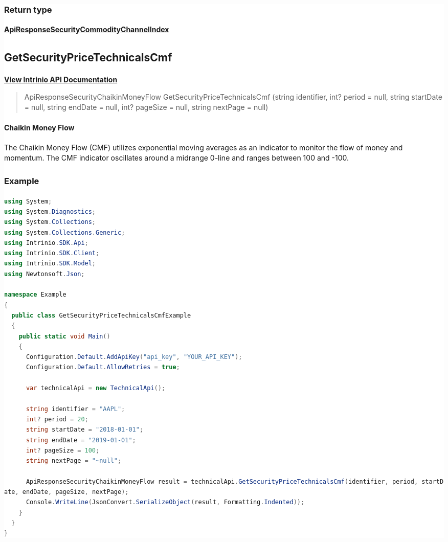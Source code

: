 [//]: # (END_PARAMETERS)

### Return type

[**ApiResponseSecurityCommodityChannelIndex**](ApiResponseSecurityCommodityChannelIndex.md)

[//]: # (END_OPERATION)


[//]: # (START_OPERATION)

[//]: # (CLASS:Intrinio.SDK.Api.TechnicalApi)

[//]: # (METHOD:GetSecurityPriceTechnicalsCmf)

[//]: # (RETURN_TYPE:Intrinio.SDK.Model.ApiResponseSecurityChaikinMoneyFlow)

[//]: # (RETURN_TYPE_KIND:object)

[//]: # (RETURN_TYPE_DOC:ApiResponseSecurityChaikinMoneyFlow.md)

[//]: # (OPERATION:GetSecurityPriceTechnicalsCmf_v2)

[//]: # (ENDPOINT:/securities/{identifier}/prices/technicals/cmf)

[//]: # (DOCUMENT_LINK:TechnicalApi.md#getsecuritypricetechnicalscmf)

<a name="getsecuritypricetechnicalscmf"></a>
## **GetSecurityPriceTechnicalsCmf**

[**View Intrinio API Documentation**](https://docs.intrinio.com/documentation/csharp/GetSecurityPriceTechnicalsCmf_v2)

[//]: # (START_OVERVIEW)

> ApiResponseSecurityChaikinMoneyFlow GetSecurityPriceTechnicalsCmf (string identifier, int? period = null, string startDate = null, string endDate = null, int? pageSize = null, string nextPage = null)

#### Chaikin Money Flow

The Chaikin Money Flow (CMF) utilizes exponential moving averages as an indicator to monitor the flow of money and momentum. The CMF indicator oscillates around a midrange 0-line and ranges between 100 and -100.

[//]: # (END_OVERVIEW)

### Example

[//]: # (START_CODE_EXAMPLE)

```csharp
using System;
using System.Diagnostics;
using System.Collections;
using System.Collections.Generic;
using Intrinio.SDK.Api;
using Intrinio.SDK.Client;
using Intrinio.SDK.Model;
using Newtonsoft.Json;

namespace Example
{
  public class GetSecurityPriceTechnicalsCmfExample
  {
    public static void Main()
    {
      Configuration.Default.AddApiKey("api_key", "YOUR_API_KEY");
      Configuration.Default.AllowRetries = true;
      
      var technicalApi = new TechnicalApi();
      
      string identifier = "AAPL";
      int? period = 20;
      string startDate = "2018-01-01";
      string endDate = "2019-01-01";
      int? pageSize = 100;
      string nextPage = "~null";
      
      ApiResponseSecurityChaikinMoneyFlow result = technicalApi.GetSecurityPriceTechnicalsCmf(identifier, period, startDate, endDate, pageSize, nextPage);
      Console.WriteLine(JsonConvert.SerializeObject(result, Formatting.Indented));
    }
  }
}
```

[//]: # (METHOD:GetSecurityPriceTechnicalsAdi)
[//]: # (RETURN_TYPE:Intrinio.SDK.Model.ApiResponseSecurityAccumulationDistributionIndex)
[//]: # (RETURN_TYPE_DOC:ApiResponseSecurityAccumulationDistributionIndex.md)
[//]: # (OPERATION:GetSecurityPriceTechnicalsAdi_v2)
[//]: # (ENDPOINT:/securities/{identifier}/prices/technicals/adi)
[//]: # (DOCUMENT_LINK:TechnicalApi.md#getsecuritypricetechnicalsadi)
[//]: # (END_CODE_EXAMPLE)
[//]: # (START_PARAMETERS)
[//]: # (METHOD:GetSecurityPriceTechnicalsAdtv)
[//]: # (RETURN_TYPE:Intrinio.SDK.Model.ApiResponseSecurityAverageDailyTradingVolume)
[//]: # (RETURN_TYPE_DOC:ApiResponseSecurityAverageDailyTradingVolume.md)
[//]: # (OPERATION:GetSecurityPriceTechnicalsAdtv_v2)
[//]: # (ENDPOINT:/securities/{identifier}/prices/technicals/adtv)
[//]: # (DOCUMENT_LINK:TechnicalApi.md#getsecuritypricetechnicalsadtv)
[//]: # (END_CODE_EXAMPLE)
[//]: # (START_PARAMETERS)
[//]: # (METHOD:GetSecurityPriceTechnicalsAdx)
[//]: # (RETURN_TYPE:Intrinio.SDK.Model.ApiResponseSecurityAverageDirectionalIndex)
[//]: # (RETURN_TYPE_DOC:ApiResponseSecurityAverageDirectionalIndex.md)
[//]: # (OPERATION:GetSecurityPriceTechnicalsAdx_v2)
[//]: # (ENDPOINT:/securities/{identifier}/prices/technicals/adx)
[//]: # (DOCUMENT_LINK:TechnicalApi.md#getsecuritypricetechnicalsadx)
[//]: # (END_CODE_EXAMPLE)
[//]: # (START_PARAMETERS)
[//]: # (METHOD:GetSecurityPriceTechnicalsAo)
[//]: # (RETURN_TYPE:Intrinio.SDK.Model.ApiResponseSecurityAwesomeOscillator)
[//]: # (RETURN_TYPE_DOC:ApiResponseSecurityAwesomeOscillator.md)
[//]: # (OPERATION:GetSecurityPriceTechnicalsAo_v2)
[//]: # (ENDPOINT:/securities/{identifier}/prices/technicals/ao)
[//]: # (DOCUMENT_LINK:TechnicalApi.md#getsecuritypricetechnicalsao)
[//]: # (END_CODE_EXAMPLE)
[//]: # (START_PARAMETERS)
[//]: # (METHOD:GetSecurityPriceTechnicalsAtr)
[//]: # (RETURN_TYPE:Intrinio.SDK.Model.ApiResponseSecurityAverageTrueRange)
[//]: # (RETURN_TYPE_DOC:ApiResponseSecurityAverageTrueRange.md)
[//]: # (OPERATION:GetSecurityPriceTechnicalsAtr_v2)
[//]: # (ENDPOINT:/securities/{identifier}/prices/technicals/atr)
[//]: # (DOCUMENT_LINK:TechnicalApi.md#getsecuritypricetechnicalsatr)
[//]: # (END_CODE_EXAMPLE)
[//]: # (START_PARAMETERS)
[//]: # (METHOD:GetSecurityPriceTechnicalsBb)
[//]: # (RETURN_TYPE:Intrinio.SDK.Model.ApiResponseSecurityBollingerBands)
[//]: # (RETURN_TYPE_DOC:ApiResponseSecurityBollingerBands.md)
[//]: # (OPERATION:GetSecurityPriceTechnicalsBb_v2)
[//]: # (ENDPOINT:/securities/{identifier}/prices/technicals/bb)
[//]: # (DOCUMENT_LINK:TechnicalApi.md#getsecuritypricetechnicalsbb)
[//]: # (END_CODE_EXAMPLE)
[//]: # (START_PARAMETERS)
[//]: # (METHOD:GetSecurityPriceTechnicalsCci)
[//]: # (RETURN_TYPE:Intrinio.SDK.Model.ApiResponseSecurityCommodityChannelIndex)
[//]: # (RETURN_TYPE_DOC:ApiResponseSecurityCommodityChannelIndex.md)
[//]: # (OPERATION:GetSecurityPriceTechnicalsCci_v2)
[//]: # (ENDPOINT:/securities/{identifier}/prices/technicals/cci)
[//]: # (DOCUMENT_LINK:TechnicalApi.md#getsecuritypricetechnicalscci)
[//]: # (END_CODE_EXAMPLE)
[//]: # (START_PARAMETERS)
[//]: # (END_CODE_EXAMPLE)
[//]: # (START_PARAMETERS)
[//]: # (METHOD:GetSecurityPriceTechnicalsDc)
[//]: # (RETURN_TYPE:Intrinio.SDK.Model.ApiResponseSecurityDonchianChannel)
[//]: # (RETURN_TYPE_DOC:ApiResponseSecurityDonchianChannel.md)
[//]: # (OPERATION:GetSecurityPriceTechnicalsDc_v2)
[//]: # (ENDPOINT:/securities/{identifier}/prices/technicals/dc)
[//]: # (DOCUMENT_LINK:TechnicalApi.md#getsecuritypricetechnicalsdc)
[//]: # (END_CODE_EXAMPLE)
[//]: # (START_PARAMETERS)
[//]: # (METHOD:GetSecurityPriceTechnicalsDpo)
[//]: # (RETURN_TYPE:Intrinio.SDK.Model.ApiResponseSecurityDetrendedPriceOscillator)
[//]: # (RETURN_TYPE_DOC:ApiResponseSecurityDetrendedPriceOscillator.md)
[//]: # (OPERATION:GetSecurityPriceTechnicalsDpo_v2)
[//]: # (ENDPOINT:/securities/{identifier}/prices/technicals/dpo)
[//]: # (DOCUMENT_LINK:TechnicalApi.md#getsecuritypricetechnicalsdpo)
[//]: # (END_CODE_EXAMPLE)
[//]: # (START_PARAMETERS)
[//]: # (METHOD:GetSecurityPriceTechnicalsEom)
[//]: # (RETURN_TYPE:Intrinio.SDK.Model.ApiResponseSecurityEaseOfMovement)
[//]: # (RETURN_TYPE_DOC:ApiResponseSecurityEaseOfMovement.md)
[//]: # (OPERATION:GetSecurityPriceTechnicalsEom_v2)
[//]: # (ENDPOINT:/securities/{identifier}/prices/technicals/eom)
[//]: # (DOCUMENT_LINK:TechnicalApi.md#getsecuritypricetechnicalseom)
[//]: # (END_CODE_EXAMPLE)
[//]: # (START_PARAMETERS)
[//]: # (METHOD:GetSecurityPriceTechnicalsFi)
[//]: # (RETURN_TYPE:Intrinio.SDK.Model.ApiResponseSecurityForceIndex)
[//]: # (RETURN_TYPE_DOC:ApiResponseSecurityForceIndex.md)
[//]: # (OPERATION:GetSecurityPriceTechnicalsFi_v2)
[//]: # (ENDPOINT:/securities/{identifier}/prices/technicals/fi)
[//]: # (DOCUMENT_LINK:TechnicalApi.md#getsecuritypricetechnicalsfi)
[//]: # (END_CODE_EXAMPLE)
[//]: # (START_PARAMETERS)
[//]: # (METHOD:GetSecurityPriceTechnicalsIchimoku)
[//]: # (RETURN_TYPE:Intrinio.SDK.Model.ApiResponseSecurityIchimokuKinkoHyo)
[//]: # (RETURN_TYPE_DOC:ApiResponseSecurityIchimokuKinkoHyo.md)
[//]: # (OPERATION:GetSecurityPriceTechnicalsIchimoku_v2)
[//]: # (ENDPOINT:/securities/{identifier}/prices/technicals/ichimoku)
[//]: # (DOCUMENT_LINK:TechnicalApi.md#getsecuritypricetechnicalsichimoku)
[//]: # (END_CODE_EXAMPLE)
[//]: # (START_PARAMETERS)
[//]: # (METHOD:GetSecurityPriceTechnicalsKc)
[//]: # (RETURN_TYPE:Intrinio.SDK.Model.ApiResponseSecurityKeltnerChannel)
[//]: # (RETURN_TYPE_DOC:ApiResponseSecurityKeltnerChannel.md)
[//]: # (OPERATION:GetSecurityPriceTechnicalsKc_v2)
[//]: # (ENDPOINT:/securities/{identifier}/prices/technicals/kc)
[//]: # (DOCUMENT_LINK:TechnicalApi.md#getsecuritypricetechnicalskc)
[//]: # (END_CODE_EXAMPLE)
[//]: # (START_PARAMETERS)
[//]: # (METHOD:GetSecurityPriceTechnicalsKst)
[//]: # (RETURN_TYPE:Intrinio.SDK.Model.ApiResponseSecurityKnowSureThing)
[//]: # (RETURN_TYPE_DOC:ApiResponseSecurityKnowSureThing.md)
[//]: # (OPERATION:GetSecurityPriceTechnicalsKst_v2)
[//]: # (ENDPOINT:/securities/{identifier}/prices/technicals/kst)
[//]: # (DOCUMENT_LINK:TechnicalApi.md#getsecuritypricetechnicalskst)
[//]: # (END_CODE_EXAMPLE)
[//]: # (START_PARAMETERS)
[//]: # (METHOD:GetSecurityPriceTechnicalsMacd)
[//]: # (RETURN_TYPE:Intrinio.SDK.Model.ApiResponseSecurityMovingAverageConvergenceDivergence)
[//]: # (RETURN_TYPE_DOC:ApiResponseSecurityMovingAverageConvergenceDivergence.md)
[//]: # (OPERATION:GetSecurityPriceTechnicalsMacd_v2)
[//]: # (ENDPOINT:/securities/{identifier}/prices/technicals/macd)
[//]: # (DOCUMENT_LINK:TechnicalApi.md#getsecuritypricetechnicalsmacd)
[//]: # (END_CODE_EXAMPLE)
[//]: # (START_PARAMETERS)
[//]: # (METHOD:GetSecurityPriceTechnicalsMfi)
[//]: # (RETURN_TYPE:Intrinio.SDK.Model.ApiResponseSecurityMoneyFlowIndex)
[//]: # (RETURN_TYPE_DOC:ApiResponseSecurityMoneyFlowIndex.md)
[//]: # (OPERATION:GetSecurityPriceTechnicalsMfi_v2)
[//]: # (ENDPOINT:/securities/{identifier}/prices/technicals/mfi)
[//]: # (DOCUMENT_LINK:TechnicalApi.md#getsecuritypricetechnicalsmfi)
[//]: # (END_CODE_EXAMPLE)
[//]: # (START_PARAMETERS)
[//]: # (METHOD:GetSecurityPriceTechnicalsMi)
[//]: # (RETURN_TYPE:Intrinio.SDK.Model.ApiResponseSecurityMassIndex)
[//]: # (RETURN_TYPE_DOC:ApiResponseSecurityMassIndex.md)
[//]: # (OPERATION:GetSecurityPriceTechnicalsMi_v2)
[//]: # (ENDPOINT:/securities/{identifier}/prices/technicals/mi)
[//]: # (DOCUMENT_LINK:TechnicalApi.md#getsecuritypricetechnicalsmi)
[//]: # (END_CODE_EXAMPLE)
[//]: # (START_PARAMETERS)
[//]: # (METHOD:GetSecurityPriceTechnicalsNvi)
[//]: # (RETURN_TYPE:Intrinio.SDK.Model.ApiResponseSecurityNegativeVolumeIndex)
[//]: # (RETURN_TYPE_DOC:ApiResponseSecurityNegativeVolumeIndex.md)
[//]: # (OPERATION:GetSecurityPriceTechnicalsNvi_v2)
[//]: # (ENDPOINT:/securities/{identifier}/prices/technicals/nvi)
[//]: # (DOCUMENT_LINK:TechnicalApi.md#getsecuritypricetechnicalsnvi)
[//]: # (END_CODE_EXAMPLE)
[//]: # (START_PARAMETERS)
[//]: # (METHOD:GetSecurityPriceTechnicalsObv)
[//]: # (RETURN_TYPE:Intrinio.SDK.Model.ApiResponseSecurityOnBalanceVolume)
[//]: # (RETURN_TYPE_DOC:ApiResponseSecurityOnBalanceVolume.md)
[//]: # (OPERATION:GetSecurityPriceTechnicalsObv_v2)
[//]: # (ENDPOINT:/securities/{identifier}/prices/technicals/obv)
[//]: # (DOCUMENT_LINK:TechnicalApi.md#getsecuritypricetechnicalsobv)
[//]: # (END_CODE_EXAMPLE)
[//]: # (START_PARAMETERS)
[//]: # (METHOD:GetSecurityPriceTechnicalsObvMean)
[//]: # (RETURN_TYPE:Intrinio.SDK.Model.ApiResponseSecurityOnBalanceVolumeMean)
[//]: # (RETURN_TYPE_DOC:ApiResponseSecurityOnBalanceVolumeMean.md)
[//]: # (OPERATION:GetSecurityPriceTechnicalsObvMean_v2)
[//]: # (ENDPOINT:/securities/{identifier}/prices/technicals/obv_mean)
[//]: # (DOCUMENT_LINK:TechnicalApi.md#getsecuritypricetechnicalsobvmean)
[//]: # (END_CODE_EXAMPLE)
[//]: # (START_PARAMETERS)
[//]: # (METHOD:GetSecurityPriceTechnicalsRsi)
[//]: # (RETURN_TYPE:Intrinio.SDK.Model.ApiResponseSecurityRelativeStrengthIndex)
[//]: # (RETURN_TYPE_DOC:ApiResponseSecurityRelativeStrengthIndex.md)
[//]: # (OPERATION:GetSecurityPriceTechnicalsRsi_v2)
[//]: # (ENDPOINT:/securities/{identifier}/prices/technicals/rsi)
[//]: # (DOCUMENT_LINK:TechnicalApi.md#getsecuritypricetechnicalsrsi)
[//]: # (END_CODE_EXAMPLE)
[//]: # (START_PARAMETERS)
[//]: # (METHOD:GetSecurityPriceTechnicalsSma)
[//]: # (RETURN_TYPE:Intrinio.SDK.Model.ApiResponseSecuritySimpleMovingAverage)
[//]: # (RETURN_TYPE_DOC:ApiResponseSecuritySimpleMovingAverage.md)
[//]: # (OPERATION:GetSecurityPriceTechnicalsSma_v2)
[//]: # (ENDPOINT:/securities/{identifier}/prices/technicals/sma)
[//]: # (DOCUMENT_LINK:TechnicalApi.md#getsecuritypricetechnicalssma)
[//]: # (END_CODE_EXAMPLE)
[//]: # (START_PARAMETERS)
[//]: # (METHOD:GetSecurityPriceTechnicalsSr)
[//]: # (RETURN_TYPE:Intrinio.SDK.Model.ApiResponseSecurityStochasticOscillator)
[//]: # (RETURN_TYPE_DOC:ApiResponseSecurityStochasticOscillator.md)
[//]: # (OPERATION:GetSecurityPriceTechnicalsSr_v2)
[//]: # (ENDPOINT:/securities/{identifier}/prices/technicals/sr)
[//]: # (DOCUMENT_LINK:TechnicalApi.md#getsecuritypricetechnicalssr)
[//]: # (END_CODE_EXAMPLE)
[//]: # (START_PARAMETERS)
[//]: # (METHOD:GetSecurityPriceTechnicalsTrix)
[//]: # (RETURN_TYPE:Intrinio.SDK.Model.ApiResponseSecurityTripleExponentialAverage)
[//]: # (RETURN_TYPE_DOC:ApiResponseSecurityTripleExponentialAverage.md)
[//]: # (OPERATION:GetSecurityPriceTechnicalsTrix_v2)
[//]: # (ENDPOINT:/securities/{identifier}/prices/technicals/trix)
[//]: # (DOCUMENT_LINK:TechnicalApi.md#getsecuritypricetechnicalstrix)
[//]: # (END_CODE_EXAMPLE)
[//]: # (START_PARAMETERS)
[//]: # (METHOD:GetSecurityPriceTechnicalsTsi)
[//]: # (RETURN_TYPE:Intrinio.SDK.Model.ApiResponseSecurityTrueStrengthIndex)
[//]: # (RETURN_TYPE_DOC:ApiResponseSecurityTrueStrengthIndex.md)
[//]: # (OPERATION:GetSecurityPriceTechnicalsTsi_v2)
[//]: # (ENDPOINT:/securities/{identifier}/prices/technicals/tsi)
[//]: # (DOCUMENT_LINK:TechnicalApi.md#getsecuritypricetechnicalstsi)
[//]: # (END_CODE_EXAMPLE)
[//]: # (START_PARAMETERS)
[//]: # (METHOD:GetSecurityPriceTechnicalsUo)
[//]: # (RETURN_TYPE:Intrinio.SDK.Model.ApiResponseSecurityUltimateOscillator)
[//]: # (RETURN_TYPE_DOC:ApiResponseSecurityUltimateOscillator.md)
[//]: # (OPERATION:GetSecurityPriceTechnicalsUo_v2)
[//]: # (ENDPOINT:/securities/{identifier}/prices/technicals/uo)
[//]: # (DOCUMENT_LINK:TechnicalApi.md#getsecuritypricetechnicalsuo)
[//]: # (END_CODE_EXAMPLE)
[//]: # (START_PARAMETERS)
[//]: # (METHOD:GetSecurityPriceTechnicalsVi)
[//]: # (RETURN_TYPE:Intrinio.SDK.Model.ApiResponseSecurityVortexIndicator)
[//]: # (RETURN_TYPE_DOC:ApiResponseSecurityVortexIndicator.md)
[//]: # (OPERATION:GetSecurityPriceTechnicalsVi_v2)
[//]: # (ENDPOINT:/securities/{identifier}/prices/technicals/vi)
[//]: # (DOCUMENT_LINK:TechnicalApi.md#getsecuritypricetechnicalsvi)